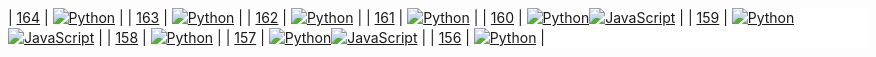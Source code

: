 | [164](../../problems/DailyCoding/164/README.md)                                                     | [<img src="https://res.cloudinary.com/rascaltwo/image/upload/v1631924087/python_xzdlti.svg" alt="Python" title="Python" width="50" />](../../problems/DailyCoding/164/solve.py)                                                                                                                                                                                                                                                                                                                                                                       |
| [163](../../problems/DailyCoding/163/README.md)                                                     | [<img src="https://res.cloudinary.com/rascaltwo/image/upload/v1631924087/python_xzdlti.svg" alt="Python" title="Python" width="50" />](../../problems/DailyCoding/163/solve.py)                                                                                                                                                                                                                                                                                                                                                                       |
| [162](../../problems/DailyCoding/162/README.md)                                                     | [<img src="https://res.cloudinary.com/rascaltwo/image/upload/v1631924087/python_xzdlti.svg" alt="Python" title="Python" width="50" />](../../problems/DailyCoding/162/solve.py)                                                                                                                                                                                                                                                                                                                                                                       |
| [161](../../problems/DailyCoding/161/README.md)                                                     | [<img src="https://res.cloudinary.com/rascaltwo/image/upload/v1631924087/python_xzdlti.svg" alt="Python" title="Python" width="50" />](../../problems/DailyCoding/161/solve.py)                                                                                                                                                                                                                                                                                                                                                                       |
| [160](../../problems/DailyCoding/160/README.md)                                                     | [<img src="https://res.cloudinary.com/rascaltwo/image/upload/v1631924087/python_xzdlti.svg" alt="Python" title="Python" width="50" />](../../problems/DailyCoding/160/solve.py)[<img src="https://res.cloudinary.com/rascaltwo/image/upload/v1631924076/javascript_ehszr7.svg" alt="JavaScript" title="JavaScript" width="50" />](../../problems/DailyCoding/160/solve.js)                                                                                                                                                                            |
| [159](../../problems/DailyCoding/159/README.md)                                                     | [<img src="https://res.cloudinary.com/rascaltwo/image/upload/v1631924087/python_xzdlti.svg" alt="Python" title="Python" width="50" />](../../problems/DailyCoding/159/solve.py)[<img src="https://res.cloudinary.com/rascaltwo/image/upload/v1631924076/javascript_ehszr7.svg" alt="JavaScript" title="JavaScript" width="50" />](../../problems/DailyCoding/159/solve.js)                                                                                                                                                                            |
| [158](../../problems/DailyCoding/158/README.md)                                                     | [<img src="https://res.cloudinary.com/rascaltwo/image/upload/v1631924087/python_xzdlti.svg" alt="Python" title="Python" width="50" />](../../problems/DailyCoding/158/solve.py)                                                                                                                                                                                                                                                                                                                                                                       |
| [157](../../problems/DailyCoding/157/README.md)                                                     | [<img src="https://res.cloudinary.com/rascaltwo/image/upload/v1631924087/python_xzdlti.svg" alt="Python" title="Python" width="50" />](../../problems/DailyCoding/157/solve.py)[<img src="https://res.cloudinary.com/rascaltwo/image/upload/v1631924076/javascript_ehszr7.svg" alt="JavaScript" title="JavaScript" width="50" />](../../problems/DailyCoding/157/solve.js)                                                                                                                                                                            |
| [156](../../problems/DailyCoding/156/README.md)                                                     | [<img src="https://res.cloudinary.com/rascaltwo/image/upload/v1631924087/python_xzdlti.svg" alt="Python" title="Python" width="50" />](../../problems/DailyCoding/156/solve.py)                                                                                                                                                                                                                                                                                                                                                                       |
